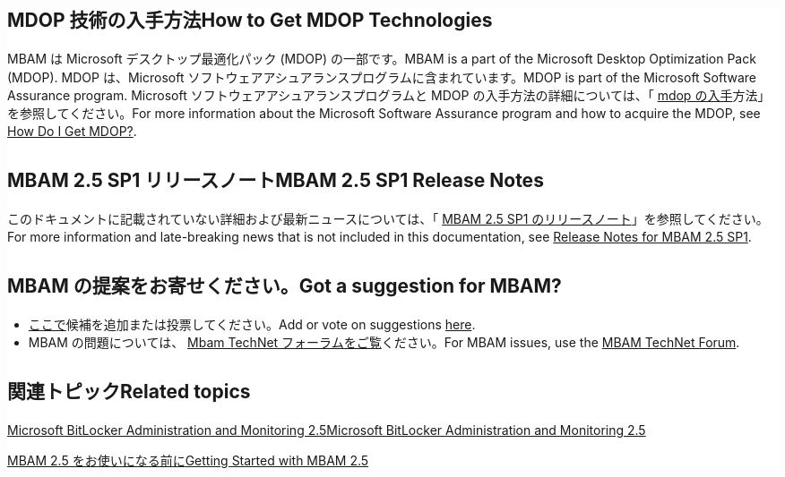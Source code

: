 
## <span data-ttu-id="389b8-232">MDOP 技術の入手方法</span><span class="sxs-lookup"><span data-stu-id="389b8-232">How to Get MDOP Technologies</span></span>


<span data-ttu-id="389b8-233">MBAM は Microsoft デスクトップ最適化パック (MDOP) の一部です。</span><span class="sxs-lookup"><span data-stu-id="389b8-233">MBAM is a part of the Microsoft Desktop Optimization Pack (MDOP).</span></span> <span data-ttu-id="389b8-234">MDOP は、Microsoft ソフトウェアアシュアランスプログラムに含まれています。</span><span class="sxs-lookup"><span data-stu-id="389b8-234">MDOP is part of the Microsoft Software Assurance program.</span></span> <span data-ttu-id="389b8-235">Microsoft ソフトウェアアシュアランスプログラムと MDOP の入手方法の詳細については、「 [mdop の入手](https://go.microsoft.com/fwlink/?LinkId=322049)方法」を参照してください。</span><span class="sxs-lookup"><span data-stu-id="389b8-235">For more information about the Microsoft Software Assurance program and how to acquire the MDOP, see [How Do I Get MDOP?](https://go.microsoft.com/fwlink/?LinkId=322049).</span></span>

## <span data-ttu-id="389b8-236">MBAM 2.5 SP1 リリースノート</span><span class="sxs-lookup"><span data-stu-id="389b8-236">MBAM 2.5 SP1 Release Notes</span></span>


<span data-ttu-id="389b8-237">このドキュメントに記載されていない詳細および最新ニュースについては、「 [MBAM 2.5 SP1 のリリースノート](release-notes-for-mbam-25-sp1.md)」を参照してください。</span><span class="sxs-lookup"><span data-stu-id="389b8-237">For more information and late-breaking news that is not included in this documentation, see [Release Notes for MBAM 2.5 SP1](release-notes-for-mbam-25-sp1.md).</span></span>

## <span data-ttu-id="389b8-238">MBAM の提案をお寄せください。</span><span class="sxs-lookup"><span data-stu-id="389b8-238">Got a suggestion for MBAM?</span></span>
- <span data-ttu-id="389b8-239">[ここで](http://mbam.uservoice.com/forums/268571-microsoft-bitlocker-administration-and-monitoring)候補を追加または投票してください。</span><span class="sxs-lookup"><span data-stu-id="389b8-239">Add or vote on suggestions [here](http://mbam.uservoice.com/forums/268571-microsoft-bitlocker-administration-and-monitoring).</span></span> 
- <span data-ttu-id="389b8-240">MBAM の問題については、 [Mbam TechNet フォーラムをご覧](https://social.technet.microsoft.com/Forums/home?forum=mdopmbam)ください。</span><span class="sxs-lookup"><span data-stu-id="389b8-240">For MBAM issues, use the [MBAM TechNet Forum](https://social.technet.microsoft.com/Forums/home?forum=mdopmbam).</span></span>

## <span data-ttu-id="389b8-241">関連トピック</span><span class="sxs-lookup"><span data-stu-id="389b8-241">Related topics</span></span>


[<span data-ttu-id="389b8-242">Microsoft BitLocker Administration and Monitoring 2.5</span><span class="sxs-lookup"><span data-stu-id="389b8-242">Microsoft BitLocker Administration and Monitoring 2.5</span></span>](index.md)

[<span data-ttu-id="389b8-243">MBAM 2.5 をお使いになる前に</span><span class="sxs-lookup"><span data-stu-id="389b8-243">Getting Started with MBAM 2.5</span></span>](getting-started-with-mbam-25.md)

 

 






